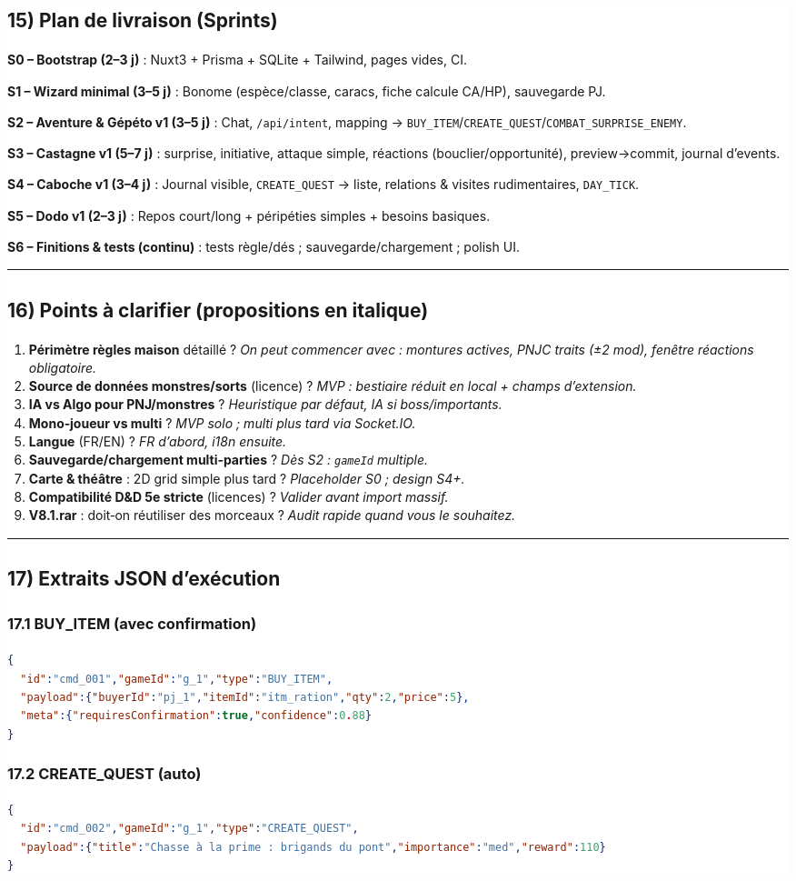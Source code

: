 
## 15) Plan de livraison (Sprints)
**S0 – Bootstrap (2–3 j)** : Nuxt3 + Prisma + SQLite + Tailwind, pages vides, CI.

**S1 – Wizard minimal (3–5 j)** : Bonome (espèce/classe, caracs, fiche calcule CA/HP), sauvegarde PJ.

**S2 – Aventure & Gépéto v1 (3–5 j)** : Chat, `/api/intent`, mapping → `BUY_ITEM`/`CREATE_QUEST`/`COMBAT_SURPRISE_ENEMY`.

**S3 – Castagne v1 (5–7 j)** : surprise, initiative, attaque simple, réactions (bouclier/opportunité), preview→commit, journal d’events.

**S4 – Caboche v1 (3–4 j)** : Journal visible, `CREATE_QUEST` → liste, relations & visites rudimentaires, `DAY_TICK`.

**S5 – Dodo v1 (2–3 j)** : Repos court/long + péripéties simples + besoins basiques.

**S6 – Finitions & tests (continu)** : tests règle/dés ; sauvegarde/chargement ; polish UI.

---

## 16) Points à clarifier (propositions en italique)
1. **Périmètre règles maison** détaillé ? *On peut commencer avec : montures actives, PNJC traits (±2 mod), fenêtre réactions obligatoire.*
2. **Source de données monstres/sorts** (licence) ? *MVP : bestiaire réduit en local + champs d’extension.*
3. **IA vs Algo pour PNJ/monstres** ? *Heuristique par défaut, IA si boss/importants.*
4. **Mono‑joueur vs multi** ? *MVP solo ; multi plus tard via Socket.IO.*
5. **Langue** (FR/EN) ? *FR d’abord, i18n ensuite.*
6. **Sauvegarde/chargement multi‑parties** ? *Dès S2 : `gameId` multiple.*
7. **Carte & théâtre** : 2D grid simple plus tard ? *Placeholder S0 ; design S4+.*
8. **Compatibilité D&D 5e stricte** (licences) ? *Valider avant import massif.*
9. **V8.1.rar** : doit‑on réutiliser des morceaux ? *Audit rapide quand vous le souhaitez.*

---

## 17) Extraits JSON d’exécution
### 17.1 BUY_ITEM (avec confirmation)
```json
{
  "id":"cmd_001","gameId":"g_1","type":"BUY_ITEM",
  "payload":{"buyerId":"pj_1","itemId":"itm_ration","qty":2,"price":5},
  "meta":{"requiresConfirmation":true,"confidence":0.88}
}
```

### 17.2 CREATE_QUEST (auto)
```json
{
  "id":"cmd_002","gameId":"g_1","type":"CREATE_QUEST",
  "payload":{"title":"Chasse à la prime : brigands du pont","importance":"med","reward":110}
}
```
